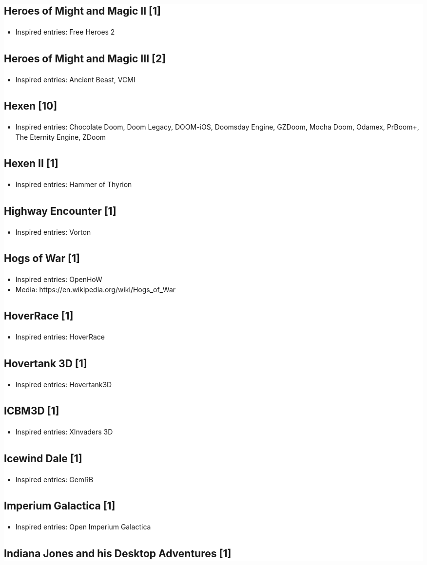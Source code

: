 ## Heroes of Might and Magic II [1]

- Inspired entries: Free Heroes 2

## Heroes of Might and Magic III [2]

- Inspired entries: Ancient Beast, VCMI

## Hexen [10]

- Inspired entries: Chocolate Doom, Doom Legacy, DOOM-iOS, Doomsday Engine, GZDoom, Mocha Doom, Odamex, PrBoom+, The Eternity Engine, ZDoom

## Hexen II [1]

- Inspired entries: Hammer of Thyrion

## Highway Encounter [1]

- Inspired entries: Vorton

## Hogs of War [1]

- Inspired entries: OpenHoW
- Media: https://en.wikipedia.org/wiki/Hogs_of_War

## HoverRace [1]

- Inspired entries: HoverRace

## Hovertank 3D [1]

- Inspired entries: Hovertank3D

## ICBM3D [1]

- Inspired entries: XInvaders 3D

## Icewind Dale [1]

- Inspired entries: GemRB

## Imperium Galactica [1]

- Inspired entries: Open Imperium Galactica

## Indiana Jones and his Desktop Adventures [1]


[comment]: # (partly autogenerated content, edit with care, read the manual before)